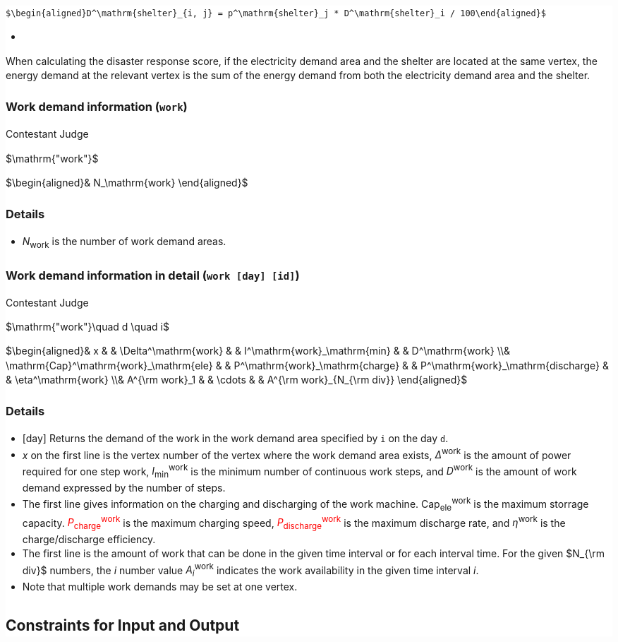 ```plain
$\begin{aligned}D^\mathrm{shelter}_{i, j} = p^\mathrm{shelter}_j * D^\mathrm{shelter}_i / 100\end{aligned}$
```

-
When calculating the disaster response score, if the electricity demand area and the shelter are located at the same vertex, the energy demand at the relevant vertex is the sum of the energy demand from both the electricity demand area and the shelter.

### Work demand information (`work`)

Contestant
Judge

$\mathrm{"work"}$

$\begin{aligned}& N_\mathrm{work} \end{aligned}$

### Details

- $N_\mathrm{work}$ is the number of work demand areas.

### Work demand information in detail (`work [day] [id]`)

Contestant
Judge

$\mathrm{"work"}\quad d \quad i$

$\begin{aligned}& x & & \Delta^\mathrm{work} & & I^\mathrm{work}_\mathrm{min} & & D^\mathrm{work} \\& \mathrm{Cap}^\mathrm{work}_\mathrm{ele} & & P^\mathrm{work}_\mathrm{charge} & & P^\mathrm{work}_\mathrm{discharge} & & \eta^\mathrm{work} \\& A^{\rm work}_1 & & \cdots & & A^{\rm work}_{N_{\rm div}} \end{aligned}$

### Details

- [day] Returns the demand of the work in the work demand area specified by `i` on the day `d`.
- $x$ on the first line is the vertex number of the vertex where the work demand area exists, $\Delta^\mathrm{work}$ is the amount of power required for one step work, $I^\mathrm{work}_\mathrm{min}$ is the minimum number of continuous work steps, and $D^\mathrm{work}$ is the amount of work demand expressed by the number of steps.
- The first line gives information on the charging and discharging of the work machine.
$\mathrm{Cap}^\mathrm{work}_\mathrm{ele}$ is the maximum storrage capacity. <font color="red">$P^\mathrm{work}_\mathrm{charge}$</font> is the maximum charging speed,
<font color="red">$P^\mathrm{work}_\mathrm{discharge}$</font> is the maximum discharge rate, and $\eta^\mathrm{work}$ is the charge/discharge efficiency.
- The first line
is the amount of work that can be done in the given time interval or for each interval time. For the given $N_{\rm div}$ numbers, the $i$ number value $A^\mathrm{work}_i$ indicates the work availability in the given time interval $i$.
- Note that multiple work demands may be set at one vertex.

## Constraints for Input and Output
